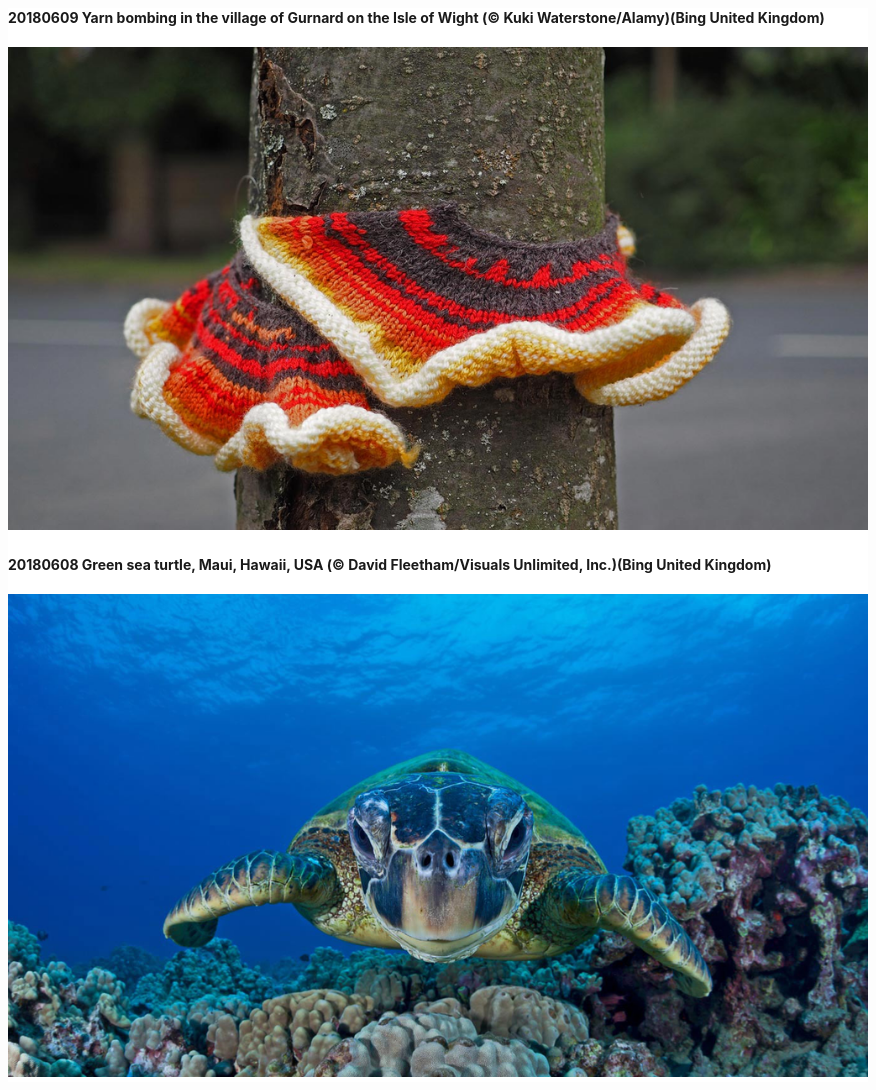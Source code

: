 #### 20180609 Yarn bombing in the village of Gurnard on the Isle of Wight (© Kuki Waterstone/Alamy)(Bing United Kingdom)

![](20180609_YarnBombing_1366x768.jpg)

#### 20180608 Green sea turtle, Maui, Hawaii, USA (© David Fleetham/Visuals Unlimited, Inc.)(Bing United Kingdom)

![](20180608_WorldOceanDay_1366x768.jpg)
